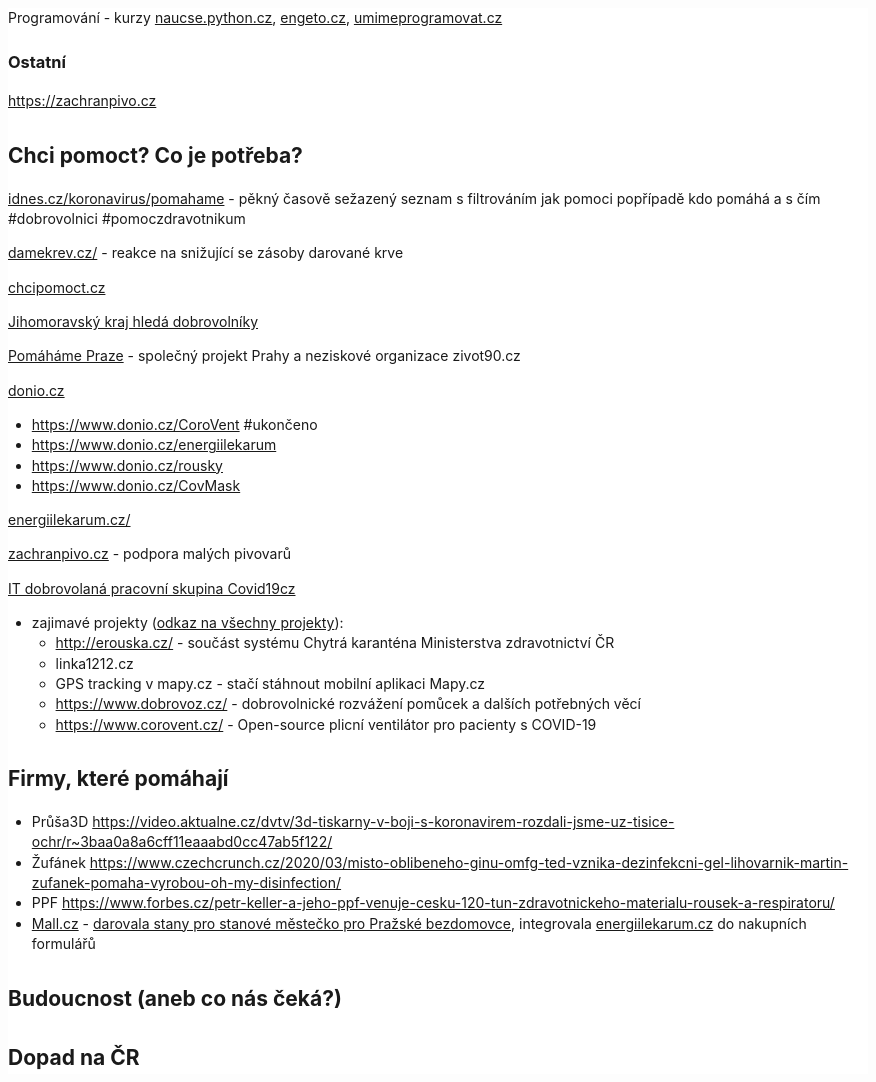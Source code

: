 Programování - kurzy [naucse.python.cz](https://naucse.python.cz/course/pyladies/), [engeto.cz](https://engeto.com/cs/katalog/), [umimeprogramovat.cz](https://www.umimeprogramovat.cz/)

### Ostatní
https://zachranpivo.cz


## Chci pomoct? Co je potřeba?

[idnes.cz/koronavirus/pomahame](https://www.idnes.cz/koronavirus/pomahame) - pěkný časově sežazený seznam s filtrováním jak pomoci popřípadě kdo pomáhá a s čím #dobrovolnici #pomoczdravotnikum

[damekrev.cz/](https://www.damekrev.cz/) - reakce na snižující se zásoby darované krve

[chcipomoct.cz](https://chcipomoct.cz/)

[Jihomoravský kraj hledá dobrovolníky](https://www.kraj-jihocesky.cz/form/dobrovolnici-covid-19)

[Pomáháme Praze](https://sites.google.com/view/dobrovolnik-covid19) - společný projekt Prahy a neziskové organizace zivot90.cz

[donio.cz](https:///www.donio.cz)
   * https://www.donio.cz/CoroVent #ukončeno 
   * https://www.donio.cz/energiilekarum
   * https://www.donio.cz/rousky
   * https://www.donio.cz/CovMask 
   
[energiilekarum.cz/](https://www.energiilekarum.cz/)

[zachranpivo.cz](https://zachranpivo.cz) - podpora malých pivovarů

[IT dobrovolaná pracovní skupina Covid19cz](https://covid19cz.cz/) 
   * zajimavé projekty ([odkaz na všechny projekty](https://covid19cz.cz/projekty/seznam-projektu)):
       * http://erouska.cz/ - součást systému Chytrá karanténa Ministerstva zdravotnictví ČR
       * linka1212.cz
       * GPS tracking v mapy.cz - stačí stáhnout mobilní aplikaci Mapy.cz
       * https://www.dobrovoz.cz/ - dobrovolnické rozvážení pomůcek a dalších potřebných věcí
       * https://www.corovent.cz/ - Open-source plicní ventilátor pro pacienty s COVID-19


## Firmy, které pomáhají

* Průša3D https://video.aktualne.cz/dvtv/3d-tiskarny-v-boji-s-koronavirem-rozdali-jsme-uz-tisice-ochr/r~3baa0a8a6cff11eaaabd0cc47ab5f122/
* Žufánek https://www.czechcrunch.cz/2020/03/misto-oblibeneho-ginu-omfg-ted-vznika-dezinfekcni-gel-lihovarnik-martin-zufanek-pomaha-vyrobou-oh-my-disinfection/
* PPF https://www.forbes.cz/petr-keller-a-jeho-ppf-venuje-cesku-120-tun-zdravotnickeho-materialu-rousek-a-respiratoru/
* [Mall.cz](mall.cz) - [darovala stany pro stanové městečko pro Pražské bezdomovce](https://www.mall.tv/no-go-zone/z-ulic-do-stanu-jak-narocne-je-postarat-se-o-lidi-bez-domova), integrovala [energiilekarum.cz](https://www.energiilekarum.cz/) do nakupních formulářů

## Budoucnost (aneb co nás čeká?)

## Dopad na ČR
